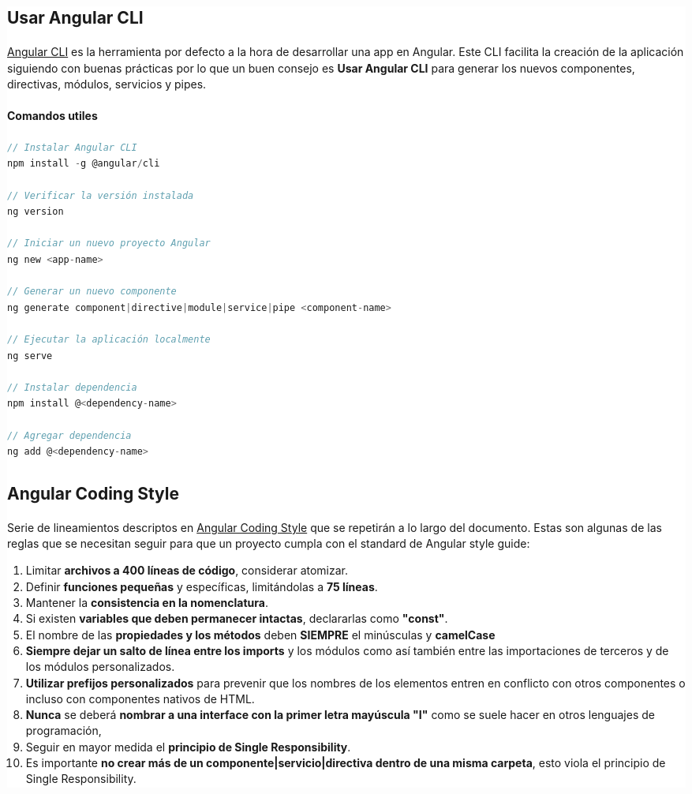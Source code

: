 ## **Usar Angular CLI**

[Angular CLI](https://cli.angular.io/) es la herramienta por defecto a la hora de desarrollar una app en Angular. Este CLI facilita la creación de la aplicación siguiendo con buenas prácticas por lo que un buen consejo es **Usar Angular CLI** para generar los nuevos componentes, directivas, módulos, servicios y pipes.

#### Comandos utiles

```c
// Instalar Angular CLI
npm install -g @angular/cli

// Verificar la versión instalada
ng version

// Iniciar un nuevo proyecto Angular
ng new <app-name>

// Generar un nuevo componente
ng generate component|directive|module|service|pipe <component-name>

// Ejecutar la aplicación localmente
ng serve

// Instalar dependencia
npm install @<dependency-name>

// Agregar dependencia
ng add @<dependency-name>
```

## **Angular Coding Style**

Serie de lineamientos descriptos en [Angular Coding Style](https://angular.io/guide/styleguide) que se repetirán a lo largo del documento. Estas son algunas de las reglas que se necesitan seguir para que un proyecto cumpla con el standard de Angular style guide:

1. Limitar **archivos a 400 líneas de código**, considerar atomizar.
2. Definir **funciones pequeñas** y específicas, limitándolas a **75 líneas**.
3. Mantener la **consistencia en la nomenclatura**.
4. Si existen **variables que deben permanecer intactas**, declararlas como **"const"**.
5. El nombre de las **propiedades y los métodos** deben **SIEMPRE** el minúsculas y **camelCase**
6. **Siempre dejar un salto de línea entre los imports** y los módulos como así también entre las importaciones de terceros y de los módulos personalizados.
7. **Utilizar prefijos personalizados** para prevenir que los nombres de los elementos entren en conflicto con otros componentes o incluso con componentes nativos de HTML.
8. **Nunca** se deberá **nombrar a una interface con la primer letra mayúscula "I"** como se suele hacer en otros lenguajes de programación,
9. Seguir en mayor medida el **principio de Single Responsibility**.
10. Es importante **no crear más de un componente|servicio|directiva dentro de una misma carpeta**, esto viola el principio de Single Responsibility.
